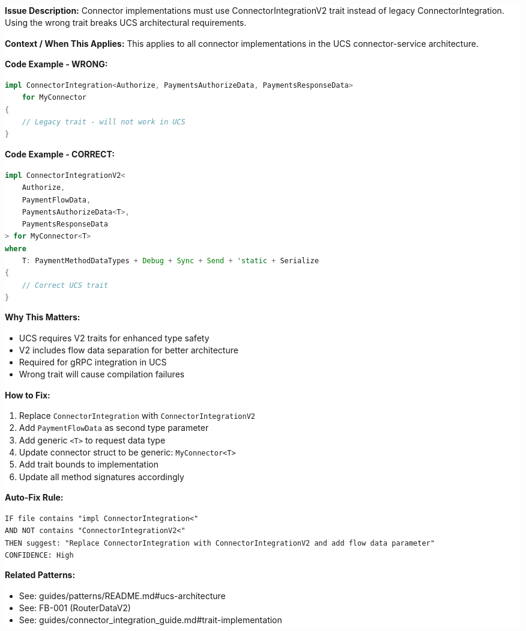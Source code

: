 **Issue Description:**
Connector implementations must use ConnectorIntegrationV2 trait instead of legacy ConnectorIntegration. Using the wrong trait breaks UCS architectural requirements.

**Context / When This Applies:**
This applies to all connector implementations in the UCS connector-service architecture.

**Code Example - WRONG:**
```rust
impl ConnectorIntegration<Authorize, PaymentsAuthorizeData, PaymentsResponseData>
    for MyConnector
{
    // Legacy trait - will not work in UCS
}
```

**Code Example - CORRECT:**
```rust
impl ConnectorIntegrationV2<
    Authorize,
    PaymentFlowData,
    PaymentsAuthorizeData<T>,
    PaymentsResponseData
> for MyConnector<T>
where
    T: PaymentMethodDataTypes + Debug + Sync + Send + 'static + Serialize
{
    // Correct UCS trait
}
```

**Why This Matters:**
- UCS requires V2 traits for enhanced type safety
- V2 includes flow data separation for better architecture
- Required for gRPC integration in UCS
- Wrong trait will cause compilation failures

**How to Fix:**
1. Replace `ConnectorIntegration` with `ConnectorIntegrationV2`
2. Add `PaymentFlowData` as second type parameter
3. Add generic `<T>` to request data type
4. Update connector struct to be generic: `MyConnector<T>`
5. Add trait bounds to implementation
6. Update all method signatures accordingly

**Auto-Fix Rule:**
```
IF file contains "impl ConnectorIntegration<"
AND NOT contains "ConnectorIntegrationV2<"
THEN suggest: "Replace ConnectorIntegration with ConnectorIntegrationV2 and add flow data parameter"
CONFIDENCE: High
```

**Related Patterns:**
- See: guides/patterns/README.md#ucs-architecture
- See: FB-001 (RouterDataV2)
- See: guides/connector_integration_guide.md#trait-implementation
